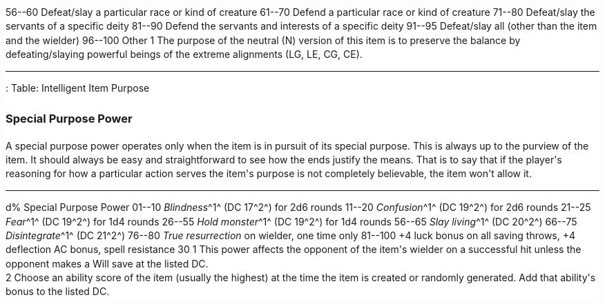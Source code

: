   56--60                                                                                                                                                              Defeat/slay a particular race or kind of creature
  61--70                                                                                                                                                              Defend a particular race or kind of creature
  71--80                                                                                                                                                              Defeat/slay the servants of a specific deity
  81--90                                                                                                                                                              Defend the servants and interests of a specific deity
  91--95                                                                                                                                                              Defeat/slay all (other than the item and the wielder)
  96--100                                                                                                                                                             Other
  1 The purpose of the neutral (N) version of this item is to preserve the balance by defeating/slaying powerful beings of the extreme alignments (LG, LE, CG, CE).   
  ------------------------------------------------------------------------------------------------------------------------------------------------------------------- ---------------------------------------------------------------------------

  : Table: Intelligent Item Purpose

### Special Purpose Power

A special purpose power operates only when the item is in pursuit of its
special purpose. This is always up to the purview of the item. It should
always be easy and straightforward to see how the ends justify the
means. That is to say that if the player's reasoning for how a
particular action serves the item's purpose is not completely
believable, the item won't allow it.

  --------------------------------------------------------------------------------------------------------------------------------------------------------------- ---------------------------------------------------------------------------------
  d%                                                                                                                                                              Special Purpose Power
  01--10                                                                                                                                                          *Blindness*^1^ (DC 17^2^) for 2d6 rounds
  11--20                                                                                                                                                          *Confusion*^1^ (DC 19^2^) for 2d6 rounds
  21--25                                                                                                                                                          *Fear*^1^ (DC 19^2^) for 1d4 rounds
  26--55                                                                                                                                                          *Hold monster*^1^ (DC 19^2^) for 1d4 rounds
  56--65                                                                                                                                                          *Slay living*^1^ (DC 20^2^)
  66--75                                                                                                                                                          *Disintegrate*^1^ (DC 21^2^)
  76--80                                                                                                                                                          *True resurrection* on wielder, one time only
  81--100                                                                                                                                                         +4 luck bonus on all saving throws, +4 deflection AC bonus, spell resistance 30
  1 This power affects the opponent of the item's wielder on a successful hit unless the opponent makes a Will save at the listed DC.                             
  2 Choose an ability score of the item (usually the highest) at the time the item is created or randomly generated. Add that ability's bonus to the listed DC.   